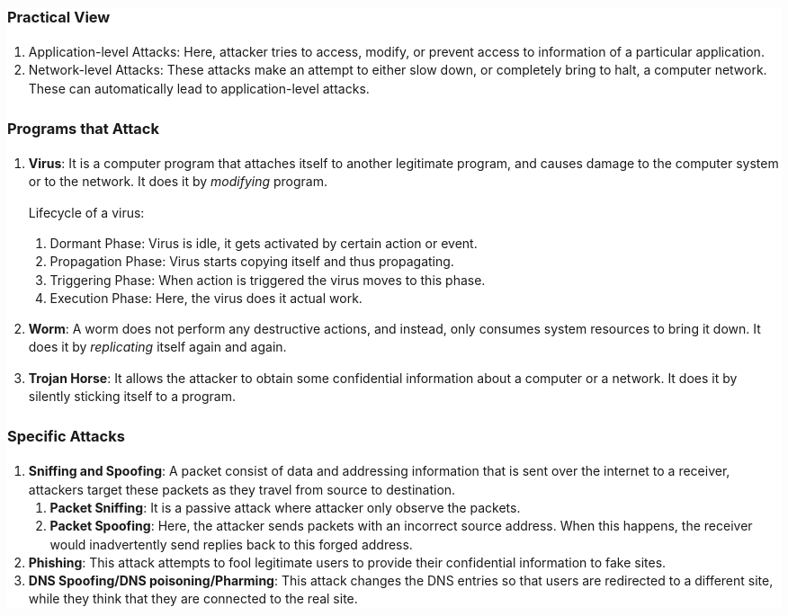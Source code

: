 ### Practical View

1. Application-level Attacks: Here, attacker tries to access, modify, or prevent access to information of a particular application.
2. Network-level Attacks: These attacks make an attempt to either slow down, or completely bring to halt, a computer network. These can automatically lead to application-level attacks.

### Programs that Attack

1. **Virus**: It is a computer program that attaches itself to another legitimate program, and causes damage to the computer system or to the network. It does it by *modifying* program.

   Lifecycle of a virus:

   1. Dormant Phase: Virus is idle, it gets activated by certain action or event.
   2. Propagation Phase: Virus starts copying itself and thus propagating.
   3. Triggering Phase: When action is triggered the virus moves to this phase.
   4. Execution Phase: Here, the virus does it actual work.

2. **Worm**: A worm does not perform any destructive actions, and instead, only consumes system resources to bring it down. It does it by *replicating* itself again and again.

3. **Trojan Horse**: It allows the attacker to obtain some confidential information about a computer or a network. It does it by silently sticking itself to a program.

### Specific Attacks

1. **Sniffing and Spoofing**: A packet consist of data and addressing information that is sent over the internet to a receiver, attackers target these packets as they travel from source to destination.
   1. **Packet Sniffing**: It is a passive attack where attacker only observe the packets.
   2. **Packet Spoofing**: Here, the attacker sends packets with an incorrect source address. When this happens, the receiver would inadvertently send replies back to this forged address.
2. **Phishing**: This attack attempts to fool legitimate users to provide their confidential information to fake sites.
3. **DNS Spoofing/DNS poisoning/Pharming**: This attack changes the DNS entries so that users are redirected to a different site, while they think that they are connected to the real site.

